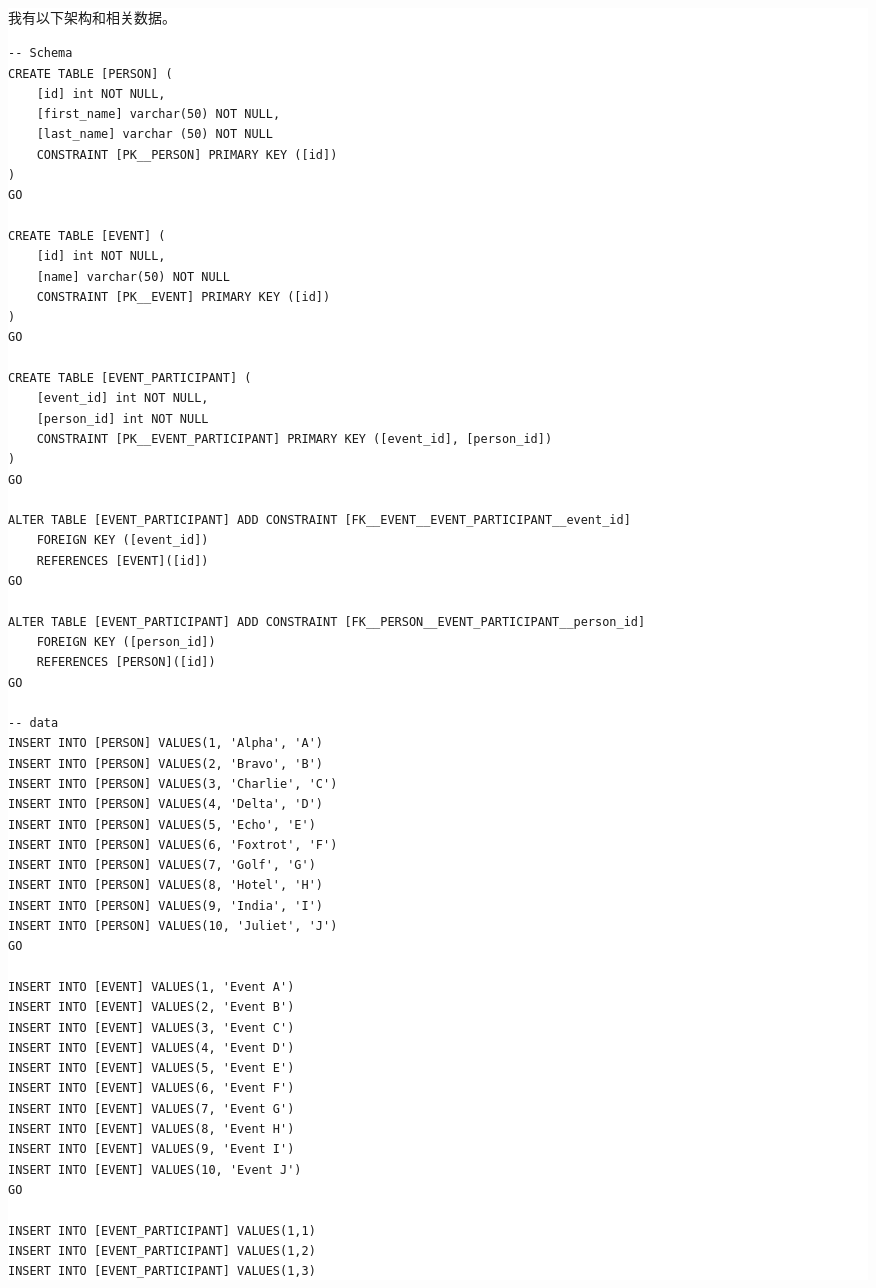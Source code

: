 我有以下架构和相关数据。

```
-- Schema
CREATE TABLE [PERSON] (
    [id] int NOT NULL,
    [first_name] varchar(50) NOT NULL,
    [last_name] varchar (50) NOT NULL
    CONSTRAINT [PK__PERSON] PRIMARY KEY ([id])
) 
GO

CREATE TABLE [EVENT] (
    [id] int NOT NULL,
    [name] varchar(50) NOT NULL
    CONSTRAINT [PK__EVENT] PRIMARY KEY ([id])
)
GO

CREATE TABLE [EVENT_PARTICIPANT] (
    [event_id] int NOT NULL,
    [person_id] int NOT NULL
    CONSTRAINT [PK__EVENT_PARTICIPANT] PRIMARY KEY ([event_id], [person_id])
)
GO

ALTER TABLE [EVENT_PARTICIPANT] ADD CONSTRAINT [FK__EVENT__EVENT_PARTICIPANT__event_id]
    FOREIGN KEY ([event_id])
    REFERENCES [EVENT]([id])
GO

ALTER TABLE [EVENT_PARTICIPANT] ADD CONSTRAINT [FK__PERSON__EVENT_PARTICIPANT__person_id]
    FOREIGN KEY ([person_id])
    REFERENCES [PERSON]([id])
GO

-- data
INSERT INTO [PERSON] VALUES(1, 'Alpha', 'A')
INSERT INTO [PERSON] VALUES(2, 'Bravo', 'B')
INSERT INTO [PERSON] VALUES(3, 'Charlie', 'C')
INSERT INTO [PERSON] VALUES(4, 'Delta', 'D')
INSERT INTO [PERSON] VALUES(5, 'Echo', 'E')
INSERT INTO [PERSON] VALUES(6, 'Foxtrot', 'F')
INSERT INTO [PERSON] VALUES(7, 'Golf', 'G')
INSERT INTO [PERSON] VALUES(8, 'Hotel', 'H')
INSERT INTO [PERSON] VALUES(9, 'India', 'I')
INSERT INTO [PERSON] VALUES(10, 'Juliet', 'J')
GO

INSERT INTO [EVENT] VALUES(1, 'Event A')
INSERT INTO [EVENT] VALUES(2, 'Event B')
INSERT INTO [EVENT] VALUES(3, 'Event C')
INSERT INTO [EVENT] VALUES(4, 'Event D')
INSERT INTO [EVENT] VALUES(5, 'Event E')
INSERT INTO [EVENT] VALUES(6, 'Event F')
INSERT INTO [EVENT] VALUES(7, 'Event G')
INSERT INTO [EVENT] VALUES(8, 'Event H')
INSERT INTO [EVENT] VALUES(9, 'Event I')
INSERT INTO [EVENT] VALUES(10, 'Event J')
GO

INSERT INTO [EVENT_PARTICIPANT] VALUES(1,1)
INSERT INTO [EVENT_PARTICIPANT] VALUES(1,2)
INSERT INTO [EVENT_PARTICIPANT] VALUES(1,3)
```
